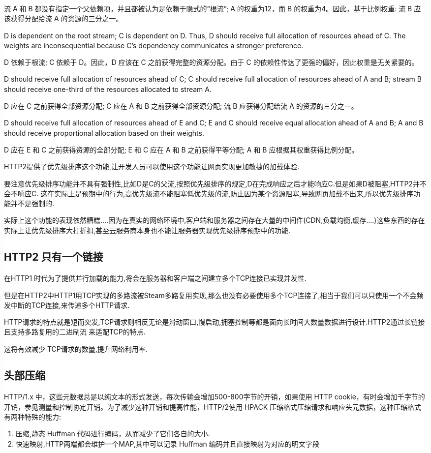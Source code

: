 流 A 和 B 都没有指定一个父依赖项，并且都被认为是依赖于隐式的“根流”; A 的权重为12，而 B 的权重为4。因此，基于比例权重: 流 B 应该获得分配给流 A 的资源的三分之一。

D is dependent on the root stream; C is dependent on D. Thus, D should receive full allocation of resources ahead of C. The weights are inconsequential because C’s dependency communicates a stronger preference.

D 依赖于根流; C 依赖于 D。因此，D 应该在 C 之前获得完整的资源分配。由于 C 的依赖性传达了更强的偏好，因此权重是无关紧要的。

D should receive full allocation of resources ahead of C; C should receive full allocation of resources ahead of A and B; stream B should receive one-third of the resources allocated to stream A.

D 应在 C 之前获得全部资源分配; C 应在 A 和 B 之前获得全部资源分配; 流 B 应获得分配给流 A 的资源的三分之一。

D should receive full allocation of resources ahead of E and C; E and C should receive equal allocation ahead of A and B; A and B should receive proportional allocation based on their weights.

D 应在 E 和 C 之前获得资源的全部分配; E 和 C 应在 A 和 B 之前获得平等分配; A 和 B 应根据其权重获得比例分配。



HTTP2提供了优先级排序这个功能,让开发人员可以使用这个功能让网页实现更加敏捷的加载体验.

要注意优先级排序功能并不具有强制性,比如D是C的父流,按照优先级排序的规定,D在完成响应之后才能响应C.但是如果D被阻塞,HTTP2并不会不响应C.
这在实际上是预期中的行为,高优先级流不能阻塞低优先级的流,防止因为某个资源阻塞,导致网页加载不出来,所以优先级排序功能并不是强制的.

实际上这个功能的表现依然糟糕....因为在真实的网络环境中,客户端和服务器之间存在大量的中间件(CDN,负载均衡,缓存....)这些东西的存在实际上让优先级排序大打折扣,甚至云服务商本身也不能让服务器实现优先级排序预期中的功能.


## HTTP2 只有一个链接

在HTTP1 时代为了提供并行加载的能力,将会在服务器和客户端之间建立多个TCP连接已实现并发性.

但是在HTTP2中HTTP1用TCP实现的多路流被Steam多路复用实现,那么也没有必要使用多个TCP连接了,相当于我们可以只使用一个不会频发中断的TCP连接,来传递多个HTTP请求.

HTTP请求的特点就是短而突发,TCP请求则相反无论是滑动窗口,慢启动,拥塞控制等都是面向长时间大数量数据进行设计.HTTP2通过长链接且支持多路复用的二进制流 来适配TCP的特点.

这将有效减少 TCP请求的数量,提升网络利用率.


## 头部压缩


HTTP/1.x 中，这些元数据总是以纯文本的形式发送，每次传输会增加500-800字节的开销，如果使用 HTTP cookie，有时会增加千字节的开销，参见测量和控制协定开销。为了减少这种开销和提高性能，HTTP/2使用 HPACK 压缩格式压缩请求和响应头元数据，这种压缩格式有两种特殊的能力:

1.  压缩,静态 Huffman 代码进行编码，从而减少了它们各自的大小.
2.  快速映射,HTTP两端都会维护一个MAP,其中可以记录 Huffman 编码并且直接映射为对应的明文字段